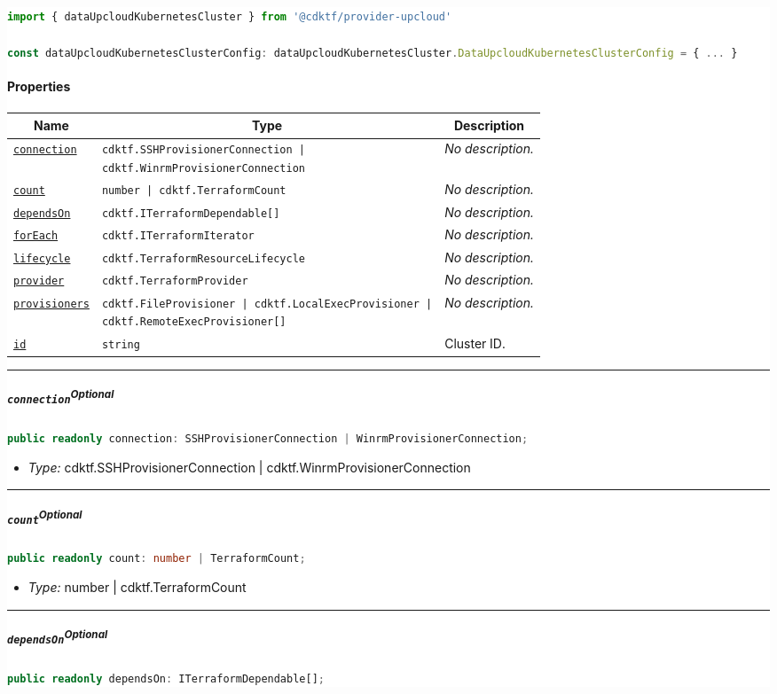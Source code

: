 ```typescript
import { dataUpcloudKubernetesCluster } from '@cdktf/provider-upcloud'

const dataUpcloudKubernetesClusterConfig: dataUpcloudKubernetesCluster.DataUpcloudKubernetesClusterConfig = { ... }
```

#### Properties <a name="Properties" id="Properties"></a>

| **Name** | **Type** | **Description** |
| --- | --- | --- |
| <code><a href="#@cdktf/provider-upcloud.dataUpcloudKubernetesCluster.DataUpcloudKubernetesClusterConfig.property.connection">connection</a></code> | <code>cdktf.SSHProvisionerConnection \| cdktf.WinrmProvisionerConnection</code> | *No description.* |
| <code><a href="#@cdktf/provider-upcloud.dataUpcloudKubernetesCluster.DataUpcloudKubernetesClusterConfig.property.count">count</a></code> | <code>number \| cdktf.TerraformCount</code> | *No description.* |
| <code><a href="#@cdktf/provider-upcloud.dataUpcloudKubernetesCluster.DataUpcloudKubernetesClusterConfig.property.dependsOn">dependsOn</a></code> | <code>cdktf.ITerraformDependable[]</code> | *No description.* |
| <code><a href="#@cdktf/provider-upcloud.dataUpcloudKubernetesCluster.DataUpcloudKubernetesClusterConfig.property.forEach">forEach</a></code> | <code>cdktf.ITerraformIterator</code> | *No description.* |
| <code><a href="#@cdktf/provider-upcloud.dataUpcloudKubernetesCluster.DataUpcloudKubernetesClusterConfig.property.lifecycle">lifecycle</a></code> | <code>cdktf.TerraformResourceLifecycle</code> | *No description.* |
| <code><a href="#@cdktf/provider-upcloud.dataUpcloudKubernetesCluster.DataUpcloudKubernetesClusterConfig.property.provider">provider</a></code> | <code>cdktf.TerraformProvider</code> | *No description.* |
| <code><a href="#@cdktf/provider-upcloud.dataUpcloudKubernetesCluster.DataUpcloudKubernetesClusterConfig.property.provisioners">provisioners</a></code> | <code>cdktf.FileProvisioner \| cdktf.LocalExecProvisioner \| cdktf.RemoteExecProvisioner[]</code> | *No description.* |
| <code><a href="#@cdktf/provider-upcloud.dataUpcloudKubernetesCluster.DataUpcloudKubernetesClusterConfig.property.id">id</a></code> | <code>string</code> | Cluster ID. |

---

##### `connection`<sup>Optional</sup> <a name="connection" id="@cdktf/provider-upcloud.dataUpcloudKubernetesCluster.DataUpcloudKubernetesClusterConfig.property.connection"></a>

```typescript
public readonly connection: SSHProvisionerConnection | WinrmProvisionerConnection;
```

- *Type:* cdktf.SSHProvisionerConnection | cdktf.WinrmProvisionerConnection

---

##### `count`<sup>Optional</sup> <a name="count" id="@cdktf/provider-upcloud.dataUpcloudKubernetesCluster.DataUpcloudKubernetesClusterConfig.property.count"></a>

```typescript
public readonly count: number | TerraformCount;
```

- *Type:* number | cdktf.TerraformCount

---

##### `dependsOn`<sup>Optional</sup> <a name="dependsOn" id="@cdktf/provider-upcloud.dataUpcloudKubernetesCluster.DataUpcloudKubernetesClusterConfig.property.dependsOn"></a>

```typescript
public readonly dependsOn: ITerraformDependable[];
```
